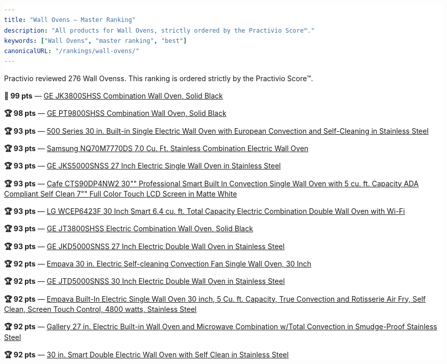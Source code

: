 ```yaml
---
title: "Wall Ovens — Master Ranking"
description: "All products for Wall Ovens, strictly ordered by the Practivio Score™."
keywords: ["Wall Ovens", "master ranking", "best"]
canonicalURL: "/rankings/wall-ovens/"
---
```


Practivio reviewed 276 Wall Ovenss. This ranking is ordered strictly by the Practivio Score™.

**💎 99 pts** — [GE JK3800SHSS Combination Wall Oven, Solid Black](/products/ge-jk3800shss-combination-wall-oven-solid-black-B00N45FU58/)

**🏆 98 pts** — [GE PT9800SHSS Combination Wall Oven, Solid Black](/products/ge-pt9800shss-combination-wall-oven-solid-black-B00MANTNPI/)

**🏆 93 pts** — [500 Series 30 in. Built-in Single Electric Wall Oven with European Convection and Self-Cleaning in Stainless Steel](/products/500-series-30-in-built-in-single-electric-wall-oven-with-european-convection-and-self-cleaning-in-stainless-steel-B00J4EBWX2/)

**🏆 93 pts** — [Samsung NQ70M7770DS 7.0 Cu. Ft. Stainless Combination Electric Wall Oven](/products/samsung-nq70m7770ds-70-cu-ft-stainless-combination-electric-wall-oven-B06XK5VY5L/)

**🏆 93 pts** — [GE JKS5000SNSS 27 Inch Electric Single Wall Oven in Stainless Steel](/products/ge-jks5000snss-27-inch-electric-single-wall-oven-in-stainless-steel-B07QFB895D/)

**🏆 93 pts** — [Cafe CTS90DP4NW2 30"" Professional Smart Built In Convection Single Wall Oven with 5 cu. ft. Capacity ADA Compliant Self Clean 7"" Full Color Touch LCD Screen in Matte White](/products/cafe-cts90dp4nw2-30-professional-smart-built-in-convection-single-wall-oven-with-5-cu-ft-capacity-ada-compliant-self-clean-7-full-color-touch-lcd-screen-in-matte-white-B086H1DB27/)

**🏆 93 pts** — [LG WCEP6423F 30 Inch Smart 6.4 cu. ft. Total Capacity Electric Combination Double Wall Oven with Wi-Fi](/products/lg-wcep6423f-30-inch-smart-64-cu-ft-total-capacity-electric-combination-double-wall-oven-with-wi-fi-B0CJ8BWLHJ/)

**🏆 93 pts** — [GE JT3800SHSS Electric Combination Wall Oven, Solid Black](/products/ge-jt3800shss-electric-combination-wall-oven-solid-black-B00N45FXVY/)

**🏆 93 pts** — [GE JKD5000SNSS 27 Inch Electric Double Wall Oven in Stainless Steel](/products/ge-jkd5000snss-27-inch-electric-double-wall-oven-in-stainless-steel-B07QGGSWMV/)

**🏆 92 pts** — [Empava 30 in. Electric Self-cleaning Convection Fan Single Wall Oven, 30 Inch](/products/empava-30-in-electric-self-cleaning-convection-fan-single-wall-oven-30-inch-B00CWSZOP4/)

**🏆 92 pts** — [GE JTD5000SNSS 30 Inch Electric Double Wall Oven in Stainless Steel](/products/ge-jtd5000snss-30-inch-electric-double-wall-oven-in-stainless-steel-B07QFBVZK2/)

**🏆 92 pts** — [Empava Built-In Electric Single Wall Oven 30 inch, 5 Cu. ft. Capacity, True Convection and Rotisserie Air Fry, Self Clean, Screen Touch Control, 4800 watts, Stainless Steel](/products/empava-built-in-electric-single-wall-oven-30-inch-5-cu-ft-capacity-true-convection-and-rotisserie-air-fry-self-clean-screen-touch-control-4800-watts-stainless-steel-B0F7RLP717/)

**🏆 92 pts** — [Gallery 27 in. Electric Built-in Wall Oven and Microwave Combination w/Total Convection in Smudge-Proof Stainless Steel](/products/gallery-27-in-electric-built-in-wall-oven-and-microwave-combination-wtotal-convection-in-smudge-proof-stainless-steel-B0DWJRH3TK/)

**🏆 92 pts** — [30 in. Smart Double Electric Wall Oven with Self Clean in Stainless Steel](/products/30-in-smart-double-electric-wall-oven-with-self-clean-in-stainless-steel-B07QHF98ZL/)
